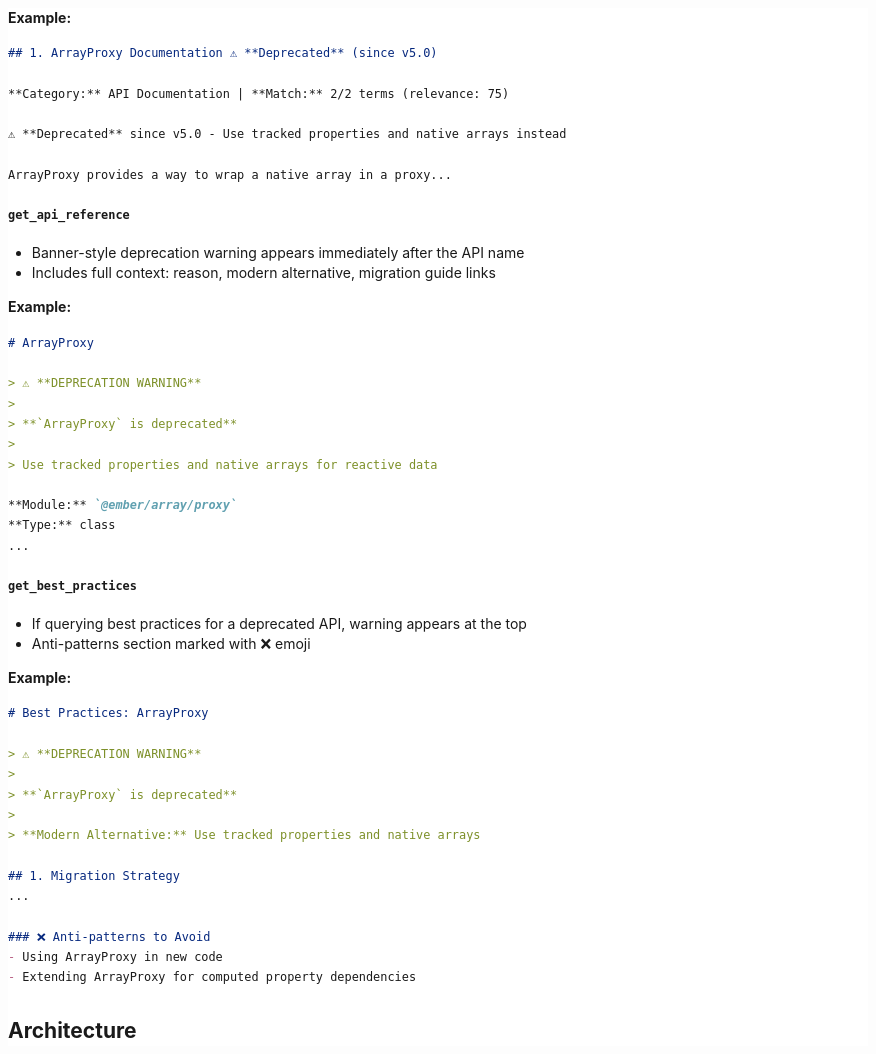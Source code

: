 **Example:**
```markdown
## 1. ArrayProxy Documentation ⚠️ **Deprecated** (since v5.0)

**Category:** API Documentation | **Match:** 2/2 terms (relevance: 75)

⚠️ **Deprecated** since v5.0 - Use tracked properties and native arrays instead

ArrayProxy provides a way to wrap a native array in a proxy...
```

#### `get_api_reference`
- Banner-style deprecation warning appears immediately after the API name
- Includes full context: reason, modern alternative, migration guide links

**Example:**
```markdown
# ArrayProxy

> ⚠️ **DEPRECATION WARNING**
>
> **`ArrayProxy` is deprecated**
>
> Use tracked properties and native arrays for reactive data

**Module:** `@ember/array/proxy`
**Type:** class
...
```

#### `get_best_practices`
- If querying best practices for a deprecated API, warning appears at the top
- Anti-patterns section marked with ❌ emoji

**Example:**
```markdown
# Best Practices: ArrayProxy

> ⚠️ **DEPRECATION WARNING**
>
> **`ArrayProxy` is deprecated**
>
> **Modern Alternative:** Use tracked properties and native arrays

## 1. Migration Strategy
...

### ❌ Anti-patterns to Avoid
- Using ArrayProxy in new code
- Extending ArrayProxy for computed property dependencies
```

## Architecture
